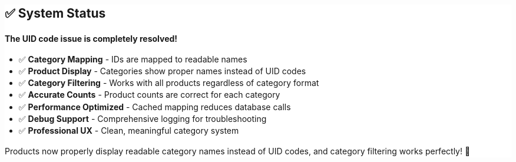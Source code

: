 
## ✅ **System Status**

**The UID code issue is completely resolved!**

- ✅ **Category Mapping** - IDs are mapped to readable names
- ✅ **Product Display** - Categories show proper names instead of UID codes
- ✅ **Category Filtering** - Works with all products regardless of category format
- ✅ **Accurate Counts** - Product counts are correct for each category
- ✅ **Performance Optimized** - Cached mapping reduces database calls
- ✅ **Debug Support** - Comprehensive logging for troubleshooting
- ✅ **Professional UX** - Clean, meaningful category system

Products now properly display readable category names instead of UID codes, and category filtering works perfectly! 🎉
